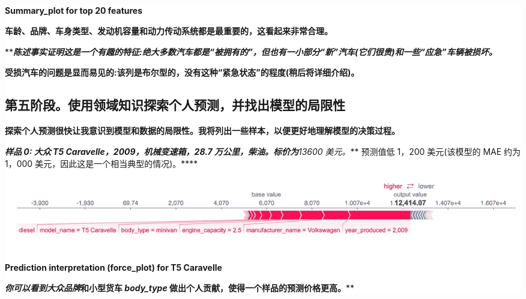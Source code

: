 ****Summary_plot for top 20 features****

****车龄、品牌、车身类型、发动机容量和动力传动系统都是最重要的，这看起来非常合理。****

*****陈述*事实证明这是一个有趣的特征:绝大多数汽车都是“被拥有的”，但也有一小部分“新”汽车(它们很贵)和一些“应急”车辆被损坏。****

****受损汽车的问题是显而易见的:该列是布尔型的，没有这种“紧急状态”的程度(稍后将详细介绍)。****

## ****第五阶段。使用领域知识探索个人预测，并找出模型的局限性****

****探索个人预测很快让我意识到模型和数据的局限性。我将列出一些样本，以便更好地理解模型的决策过程。****

*******样品 0:*** 大众 T5 Caravelle，2009，机械变速箱，28.7 万公里，柴油。标价为***13600 美元。*** 预测值低 1，200 美元(该模型的 MAE 约为 1，000 美元，因此这是一个相当典型的情况)。****

****![](img/260a3c2196b2dbe63e5389db316ad80c.png)****

****Prediction interpretation (force_plot) for T5 Caravelle****

****你可以看到大众*品牌*和小型货车 *body_type* 做出个人贡献，使得一个样品的预测价格更高。****
